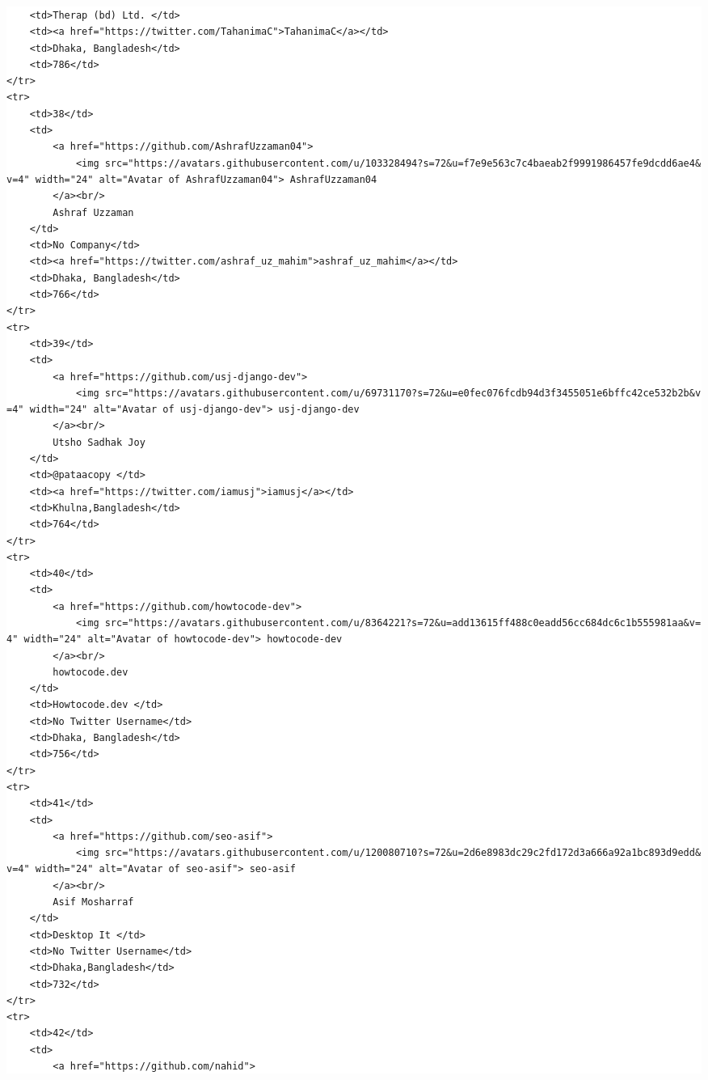 		<td>Therap (bd) Ltd. </td>
		<td><a href="https://twitter.com/TahanimaC">TahanimaC</a></td>
		<td>Dhaka, Bangladesh</td>
		<td>786</td>
	</tr>
	<tr>
		<td>38</td>
		<td>
			<a href="https://github.com/AshrafUzzaman04">
				<img src="https://avatars.githubusercontent.com/u/103328494?s=72&u=f7e9e563c7c4baeab2f9991986457fe9dcdd6ae4&v=4" width="24" alt="Avatar of AshrafUzzaman04"> AshrafUzzaman04
			</a><br/>
			Ashraf Uzzaman
		</td>
		<td>No Company</td>
		<td><a href="https://twitter.com/ashraf_uz_mahim">ashraf_uz_mahim</a></td>
		<td>Dhaka, Bangladesh</td>
		<td>766</td>
	</tr>
	<tr>
		<td>39</td>
		<td>
			<a href="https://github.com/usj-django-dev">
				<img src="https://avatars.githubusercontent.com/u/69731170?s=72&u=e0fec076fcdb94d3f3455051e6bffc42ce532b2b&v=4" width="24" alt="Avatar of usj-django-dev"> usj-django-dev
			</a><br/>
			Utsho Sadhak Joy
		</td>
		<td>@pataacopy </td>
		<td><a href="https://twitter.com/iamusj">iamusj</a></td>
		<td>Khulna,Bangladesh</td>
		<td>764</td>
	</tr>
	<tr>
		<td>40</td>
		<td>
			<a href="https://github.com/howtocode-dev">
				<img src="https://avatars.githubusercontent.com/u/8364221?s=72&u=add13615ff488c0eadd56cc684dc6c1b555981aa&v=4" width="24" alt="Avatar of howtocode-dev"> howtocode-dev
			</a><br/>
			howtocode.dev
		</td>
		<td>Howtocode.dev </td>
		<td>No Twitter Username</td>
		<td>Dhaka, Bangladesh</td>
		<td>756</td>
	</tr>
	<tr>
		<td>41</td>
		<td>
			<a href="https://github.com/seo-asif">
				<img src="https://avatars.githubusercontent.com/u/120080710?s=72&u=2d6e8983dc29c2fd172d3a666a92a1bc893d9edd&v=4" width="24" alt="Avatar of seo-asif"> seo-asif
			</a><br/>
			Asif Mosharraf
		</td>
		<td>Desktop It </td>
		<td>No Twitter Username</td>
		<td>Dhaka,Bangladesh</td>
		<td>732</td>
	</tr>
	<tr>
		<td>42</td>
		<td>
			<a href="https://github.com/nahid">